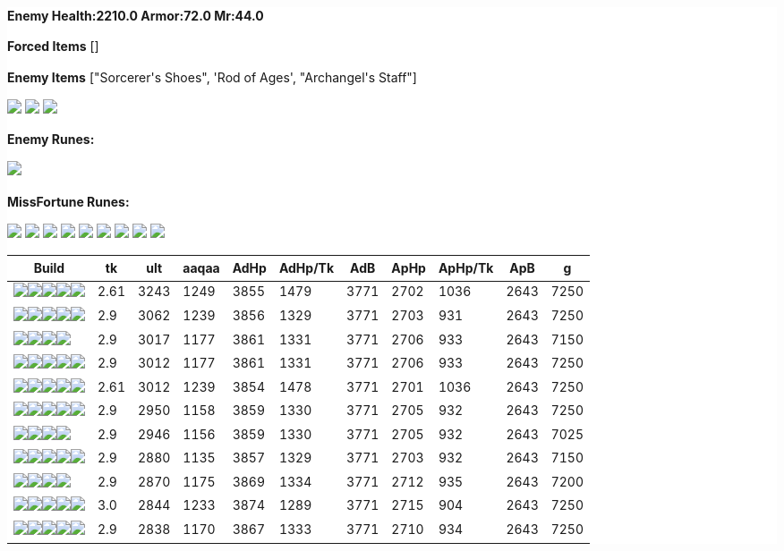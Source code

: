 **Enemy Health:2210.0 Armor:72.0 Mr:44.0**


**Forced Items** []








**Enemy Items** ["Sorcerer's Shoes", 'Rod of Ages', "Archangel's Staff"]





![](/item/3020.png)
![](/item/6657.png)
![](/item/3003.png)



**Enemy Runes:**





![](/StatMods/StatModsArmorIcon.png)



**MissFortune Runes:**


![](/Styles/Precision/PressTheAttack/PressTheAttack.png)
![](/Styles/Precision/Overheal.png)
![](/Styles/Precision/LegendBloodline/LegendBloodline.png)
![](/Styles/Precision/CutDown/CutDown.png)
![](/Styles/Sorcery/AbsoluteFocus/AbsoluteFocus.png)
![](/Styles/Sorcery/GatheringStorm/GatheringStorm.png)
![](/StatMods/StatModsAdaptiveForceIcon.png)
![](/StatMods/StatModsAdaptiveForceIcon.png)
![](/StatMods/StatModsArmorIcon.png)





 Build |tk|ult|aaqaa|AdHp|AdHp/Tk|AdB|ApHp|ApHp/Tk|ApB|g
-|-|-|-|-|-|-|-|-|-|-
![](/item/6691.png)![](/item/6676.png)![](/item/1055.png)![](/item/1036.png)![](/item/1036.png)|2.61|3243|1249|3855|1479|3771|2702|1036|2643|7250
![](/item/6676.png)![](/item/3142.png)![](/item/1055.png)![](/item/1036.png)![](/item/1036.png)|2.9|3062|1239|3856|1329|3771|2703|931|2643|7250
![](/item/6691.png)![](/item/3179.png)![](/item/1055.png)![](/item/1038.png)|2.9|3017|1177|3861|1331|3771|2706|933|2643|7150
![](/item/6691.png)![](/item/6696.png)![](/item/1055.png)![](/item/1036.png)![](/item/1036.png)|2.9|3012|1177|3861|1331|3771|2706|933|2643|7250
![](/item/6691.png)![](/item/3036.png)![](/item/1055.png)![](/item/1036.png)![](/item/1036.png)|2.61|3012|1239|3854|1478|3771|2701|1036|2643|7250
![](/item/6691.png)![](/item/6693.png)![](/item/1055.png)![](/item/1036.png)![](/item/1036.png)|2.9|2950|1158|3859|1330|3771|2705|932|2643|7250
![](/item/6691.png)![](/item/6695.png)![](/item/1055.png)![](/item/1037.png)|2.9|2946|1156|3859|1330|3771|2705|932|2643|7025
![](/item/6691.png)![](/item/3004.png)![](/item/1055.png)![](/item/1036.png)![](/item/1036.png)|2.9|2880|1135|3857|1329|3771|2703|932|2643|7150
![](/item/6676.png)![](/item/6675.png)![](/item/1055.png)![](/item/1036.png)|2.9|2870|1175|3869|1334|3771|2712|935|2643|7200
![](/item/3142.png)![](/item/3036.png)![](/item/1055.png)![](/item/1036.png)![](/item/1036.png)|3.0|2844|1233|3874|1289|3771|2715|904|2643|7250
![](/item/6696.png)![](/item/3142.png)![](/item/1055.png)![](/item/1036.png)![](/item/1036.png)|2.9|2838|1170|3867|1333|3771|2710|934|2643|7250